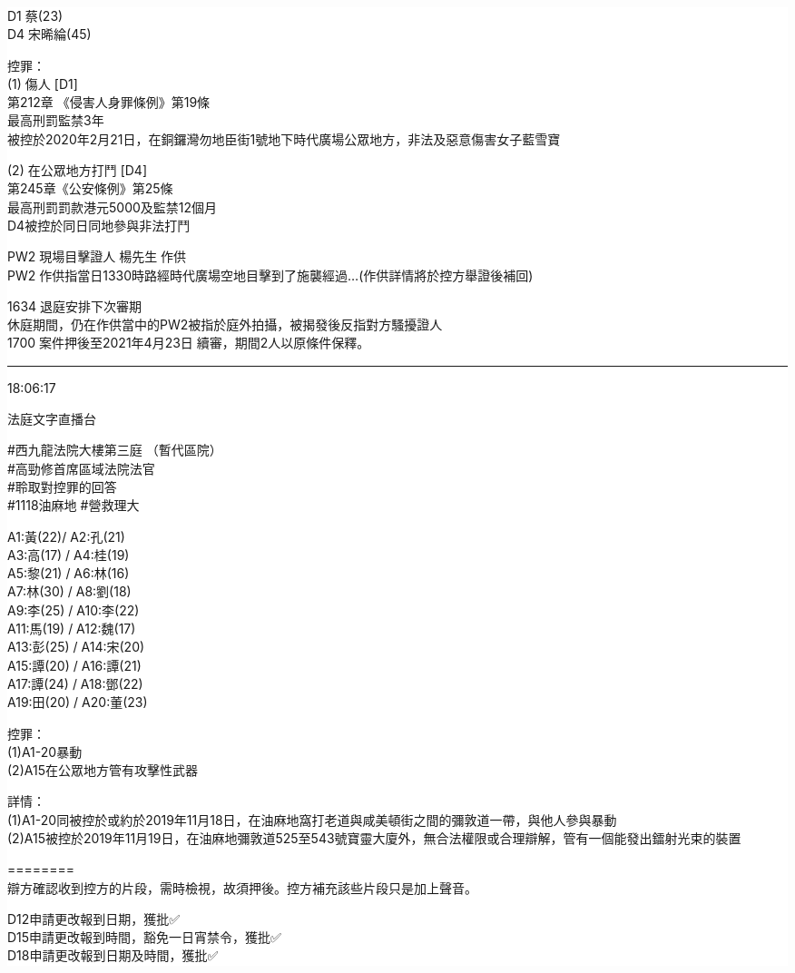 D1 蔡(23)  
D4 宋晞綸(45)  
  
控罪：  
(1) 傷人 \[D1\]  
第212章 《侵害人身罪條例》第19條  
最高刑罰監禁3年  
被控於2020年2月21日，在銅鑼灣勿地臣街1號地下時代廣場公眾地方，非法及惡意傷害女子藍雪寶  
  
(2) 在公眾地方打鬥 \[D4\]  
第245章《公安條例》第25條  
最高刑罰罰款港元5000及監禁12個月  
D4被控於同日同地參與非法打鬥  
  
PW2 現場目擊證人 楊先生 作供  
PW2 作供指當日1330時路經時代廣場空地目擊到了施襲經過…(作供詳情將於控方舉證後補回)  
  
1634 退庭安排下次審期  
休庭期間，仍在作供當中的PW2被指於庭外拍攝，被揭發後反指對方騷擾證人  
1700 案件押後至2021年4月23日 續審，期間2人以原條件保釋。

---
      
18:06:17

法庭文字直播台

\#西九龍法院大樓第三庭 （暫代區院）  
\#高勁修首席區域法院法官  
\#聆取對控罪的回答  
\#1118油麻地 \#營救理大  
  
A1:黃(22)/ A2:孔(21)  
A3:高(17) / A4:桂(19)  
A5:黎(21) / A6:林(16)  
A7:林(30) / A8:劉(18)  
A9:李(25) / A10:李(22)  
A11:馬(19) / A12:魏(17)  
A13:彭(25) / A14:宋(20)  
A15:譚(20) / A16:譚(21)  
A17:譚(24) / A18:鄧(22)  
A19:田(20) / A20:董(23)  
  
控罪：  
(1)A1-20暴動  
(2)A15在公眾地方管有攻擊性武器  
  
詳情：  
(1)A1-20同被控於或約於2019年11月18日，在油麻地窩打老道與咸美頓街之間的彌敦道一帶，與他人參與暴動  
(2)A15被控於2019年11月19日，在油麻地彌敦道525至543號寶靈大廈外，無合法權限或合理辯解，管有一個能發出鐳射光束的裝置  
  
\========  
辯方確認收到控方的片段，需時檢視，故須押後。控方補充該些片段只是加上聲音。  
  
D12申請更改報到日期，獲批✅  
D15申請更改報到時間，豁免一日宵禁令，獲批✅  
D18申請更改報到日期及時間，獲批✅  
  